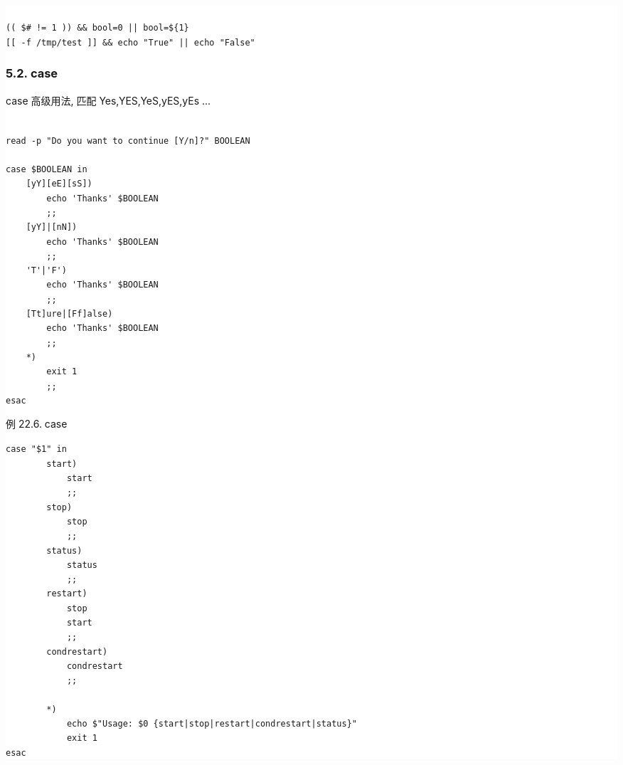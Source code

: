 ```

(( $# != 1 )) && bool=0 || bool=${1}
[[ -f /tmp/test ]] && echo "True" || echo "False"

```

### 5.2. case

case 高级用法, 匹配 Yes,YES,YeS,yES,yEs ...

```

read -p "Do you want to continue [Y/n]?" BOOLEAN

case $BOOLEAN in
    [yY][eE][sS])
        echo 'Thanks' $BOOLEAN
        ;;
    [yY]|[nN])
        echo 'Thanks' $BOOLEAN
        ;;
    'T'|'F')
        echo 'Thanks' $BOOLEAN
        ;;
    [Tt]ure|[Ff]alse)
        echo 'Thanks' $BOOLEAN
        ;;
    *)
        exit 1
        ;;
esac

```

例 22.6. case

```
case "$1" in
        start)
            start
            ;;
        stop)
            stop
            ;;
        status)
            status
            ;;
        restart)
            stop
            start
            ;;
        condrestart)
            condrestart
            ;;

        *)
            echo $"Usage: $0 {start|stop|restart|condrestart|status}"
            exit 1
esac

```

